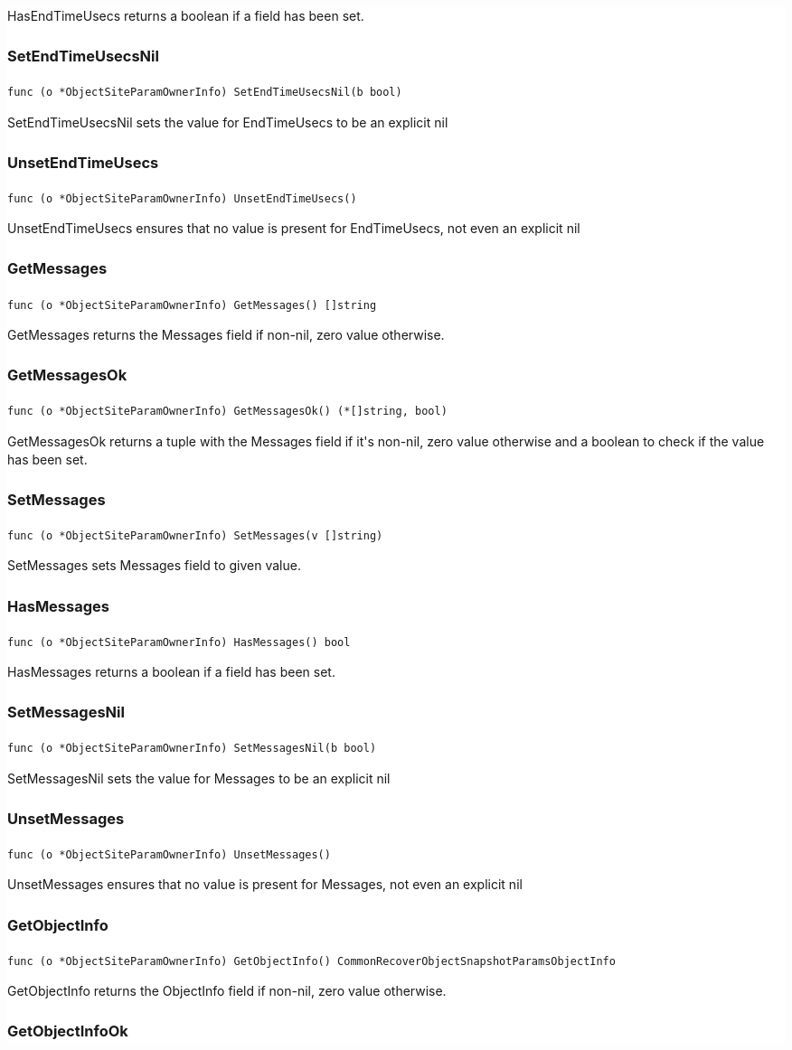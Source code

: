 HasEndTimeUsecs returns a boolean if a field has been set.

### SetEndTimeUsecsNil

`func (o *ObjectSiteParamOwnerInfo) SetEndTimeUsecsNil(b bool)`

 SetEndTimeUsecsNil sets the value for EndTimeUsecs to be an explicit nil

### UnsetEndTimeUsecs
`func (o *ObjectSiteParamOwnerInfo) UnsetEndTimeUsecs()`

UnsetEndTimeUsecs ensures that no value is present for EndTimeUsecs, not even an explicit nil
### GetMessages

`func (o *ObjectSiteParamOwnerInfo) GetMessages() []string`

GetMessages returns the Messages field if non-nil, zero value otherwise.

### GetMessagesOk

`func (o *ObjectSiteParamOwnerInfo) GetMessagesOk() (*[]string, bool)`

GetMessagesOk returns a tuple with the Messages field if it's non-nil, zero value otherwise
and a boolean to check if the value has been set.

### SetMessages

`func (o *ObjectSiteParamOwnerInfo) SetMessages(v []string)`

SetMessages sets Messages field to given value.

### HasMessages

`func (o *ObjectSiteParamOwnerInfo) HasMessages() bool`

HasMessages returns a boolean if a field has been set.

### SetMessagesNil

`func (o *ObjectSiteParamOwnerInfo) SetMessagesNil(b bool)`

 SetMessagesNil sets the value for Messages to be an explicit nil

### UnsetMessages
`func (o *ObjectSiteParamOwnerInfo) UnsetMessages()`

UnsetMessages ensures that no value is present for Messages, not even an explicit nil
### GetObjectInfo

`func (o *ObjectSiteParamOwnerInfo) GetObjectInfo() CommonRecoverObjectSnapshotParamsObjectInfo`

GetObjectInfo returns the ObjectInfo field if non-nil, zero value otherwise.

### GetObjectInfoOk
